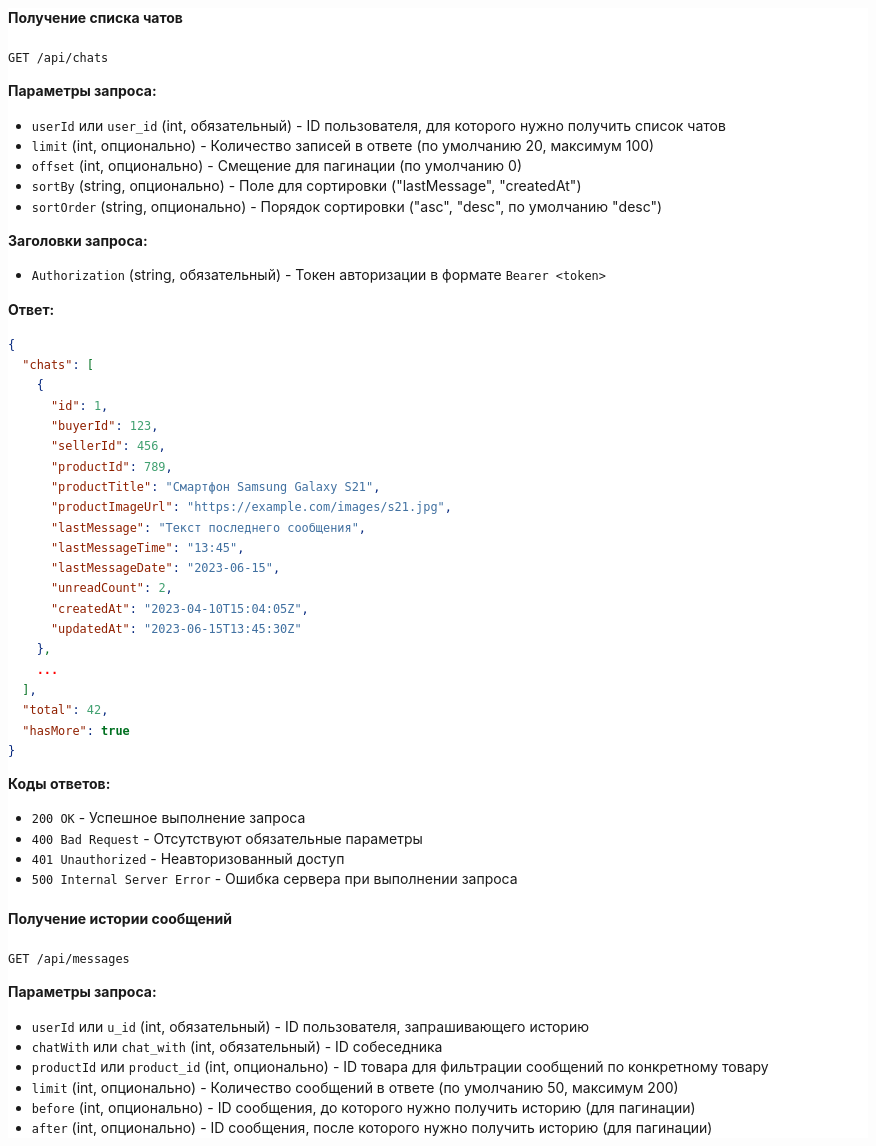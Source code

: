 #### Получение списка чатов

```
GET /api/chats
```

**Параметры запроса:**
- `userId` или `user_id` (int, обязательный) - ID пользователя, для которого нужно получить список чатов
- `limit` (int, опционально) - Количество записей в ответе (по умолчанию 20, максимум 100)
- `offset` (int, опционально) - Смещение для пагинации (по умолчанию 0)
- `sortBy` (string, опционально) - Поле для сортировки ("lastMessage", "createdAt")
- `sortOrder` (string, опционально) - Порядок сортировки ("asc", "desc", по умолчанию "desc")

**Заголовки запроса:**
- `Authorization` (string, обязательный) - Токен авторизации в формате `Bearer <token>`

**Ответ:**
```json
{
  "chats": [
    {
      "id": 1,
      "buyerId": 123,
      "sellerId": 456,
      "productId": 789,
      "productTitle": "Смартфон Samsung Galaxy S21",
      "productImageUrl": "https://example.com/images/s21.jpg",
      "lastMessage": "Текст последнего сообщения",
      "lastMessageTime": "13:45",
      "lastMessageDate": "2023-06-15",
      "unreadCount": 2,
      "createdAt": "2023-04-10T15:04:05Z",
      "updatedAt": "2023-06-15T13:45:30Z"
    },
    ...
  ],
  "total": 42,
  "hasMore": true
}
```

**Коды ответов:**
- `200 OK` - Успешное выполнение запроса
- `400 Bad Request` - Отсутствуют обязательные параметры
- `401 Unauthorized` - Неавторизованный доступ
- `500 Internal Server Error` - Ошибка сервера при выполнении запроса

#### Получение истории сообщений

```
GET /api/messages
```

**Параметры запроса:**
- `userId` или `u_id` (int, обязательный) - ID пользователя, запрашивающего историю
- `chatWith` или `chat_with` (int, обязательный) - ID собеседника
- `productId` или `product_id` (int, опционально) - ID товара для фильтрации сообщений по конкретному товару
- `limit` (int, опционально) - Количество сообщений в ответе (по умолчанию 50, максимум 200)
- `before` (int, опционально) - ID сообщения, до которого нужно получить историю (для пагинации)
- `after` (int, опционально) - ID сообщения, после которого нужно получить историю (для пагинации)

